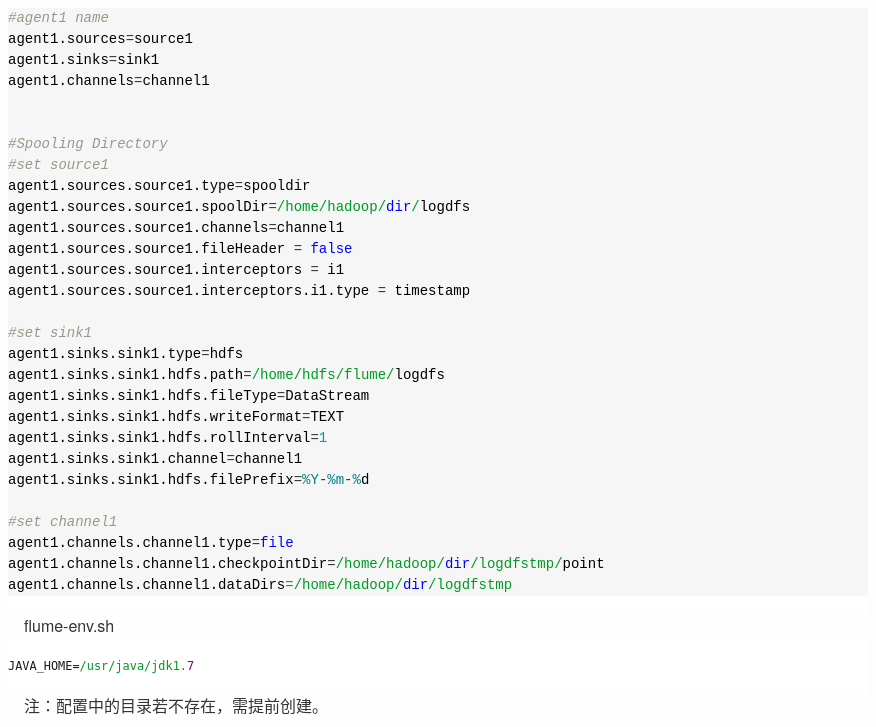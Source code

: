 <pre class="prettyprint perl" style="font-family:Monaco, Menlo, Consolas, 'Courier New', monospace;color:rgb(51,51,51);line-height:1.5em;background-color:rgb(246,246,246);"><span style="color:rgb(0,0,0);"><span class="comment" style="color:rgb(153,153,136);font-style:italic;"><span class="comment">#agent1 name</span></span>
agent1.sources</span>=<span style="color:rgb(0,0,0);">source1
agent1.sinks</span>=<span style="color:rgb(0,0,0);">sink1
agent1.channels</span>=<span style="color:rgb(0,0,0);">channel1


<span class="comment" style="color:rgb(153,153,136);font-style:italic;"><span class="comment">#Spooling Directory</span></span>
<span class="comment" style="color:rgb(153,153,136);font-style:italic;"><span class="comment">#set source1</span></span>
agent1.sources.source1.type</span>=<span style="color:rgb(0,0,0);">spooldir
agent1.sources.source1.spoolDir</span>=<span class="regexp" style="color:rgb(0,153,38);">/home/hadoop</span><span class="regexp" style="color:rgb(0,153,38);"><span class="regexp">/<span style="color:rgb(0,0,255);">dir</span>/<span style="color:rgb(0,0,0);">logdfs</span></span><span style="color:rgb(0,0,0);"></span></span><span style="color:rgb(0,0,0);">
agent1.sources.source1.channels</span>=<span style="color:rgb(0,0,0);">channel1
agent1.sources.source1.fileHeader </span>= <span style="color:rgb(0,0,255);">false</span><span style="color:rgb(0,0,0);">
agent1.sources.source1.interceptors </span>=<span style="color:rgb(0,0,0);"> i1
agent1.sources.source1.interceptors.i1.type </span>=<span style="color:rgb(0,0,0);"> timestamp

<span class="comment" style="color:rgb(153,153,136);font-style:italic;"><span class="comment">#set sink1</span></span>
agent1.sinks.sink1.type</span>=<span style="color:rgb(0,0,0);">hdfs
agent1.sinks.sink1.hdfs.path</span>=<span class="regexp" style="color:rgb(0,153,38);">/home/hdfs</span><span class="regexp" style="color:rgb(0,153,38);"><span class="regexp">/flume/<span style="color:rgb(0,0,0);">logdfs</span></span><span style="color:rgb(0,0,0);"></span></span><span style="color:rgb(0,0,0);">
agent1.sinks.sink1.hdfs.fileType</span>=<span style="color:rgb(0,0,0);">DataStream
agent1.sinks.sink1.hdfs.writeFormat</span>=<span style="color:rgb(0,0,0);">TEXT
agent1.sinks.sink1.hdfs.rollInterval</span>=<span style="color:rgb(128,0,128);"><span class="number" style="color:rgb(0,153,153);">1</span></span><span style="color:rgb(0,0,0);">
agent1.sinks.sink1.channel</span>=<span style="color:rgb(0,0,0);">channel1
agent1.sinks.sink1.hdfs.filePrefix</span>=<span class="variable" style="color:rgb(0,128,128);">%Y</span>-<span class="variable" style="color:rgb(0,128,128);">%m</span>-<span class="variable" style="color:rgb(0,128,128);"><span class="variable">%<span style="color:rgb(0,0,0);">d</span></span><span style="color:rgb(0,0,0);"></span></span><span style="color:rgb(0,0,0);">

<span class="comment" style="color:rgb(153,153,136);font-style:italic;"><span class="comment">#set channel1</span></span>
agent1.channels.channel1.type</span>=<span style="color:rgb(0,0,255);">file</span><span style="color:rgb(0,0,0);">
agent1.channels.channel1.checkpointDir</span>=<span class="regexp" style="color:rgb(0,153,38);">/home/hadoop</span><span class="regexp" style="color:rgb(0,153,38);">/<span style="color:rgb(0,0,255);">dir</span>/logdfstmp</span><span class="regexp" style="color:rgb(0,153,38);">/<span style="color:rgb(0,0,0);">point
agent1.channels.channel1.dataDirs</span>=/home</span><span class="regexp" style="color:rgb(0,153,38);"><span class="regexp">/hadoop/<span style="color:rgb(0,0,255);">dir</span></span><span style="color:rgb(0,0,255);"></span></span><span class="regexp" style="color:rgb(0,153,38);">/logdfstmp</span></pre>
<p style="font-size:16px;line-height:27.2px;text-indent:1em;color:rgb(51,51,51);font-family:'Helvetica Neue', Helvetica, Tahoma, Arial, STXihei, 'Microsoft YaHei', '微软雅黑', sans-serif;background-color:rgb(254,254,254);">
flume-env.sh</p>
<pre><code class="language-ruby"><span class="constant">JAVA_HOME</span>=<span class="regexp" style="color:rgb(0,153,38);">/usr/java</span><span class="regexp" style="color:rgb(0,153,38);"><span class="regexp">/jdk1.<span style="color:rgb(128,0,128);">7</span></span><span style="color:rgb(128,0,128);"></span></span></code></pre>
<p style="font-size:16px;line-height:27.2px;text-indent:1em;color:rgb(51,51,51);font-family:'Helvetica Neue', Helvetica, Tahoma, Arial, STXihei, 'Microsoft YaHei', '微软雅黑', sans-serif;background-color:rgb(254,254,254);">
注：配置中的目录若不存在，需提前创建。</p>